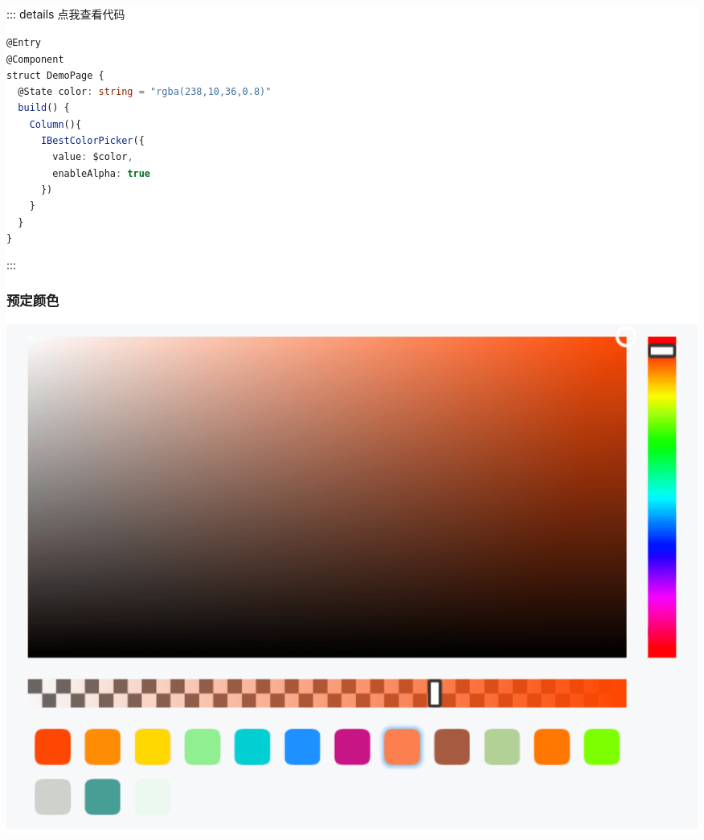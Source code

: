 ::: details 点我查看代码
```ts
@Entry
@Component
struct DemoPage {
  @State color: string = "rgba(238,10,36,0.8)"
  build() {
    Column(){
      IBestColorPicker({
        value: $color,
        enableAlpha: true
      })
    }
  }
}
```
:::

### 预定颜色

![预定颜色](./images/predefine-color.png)
